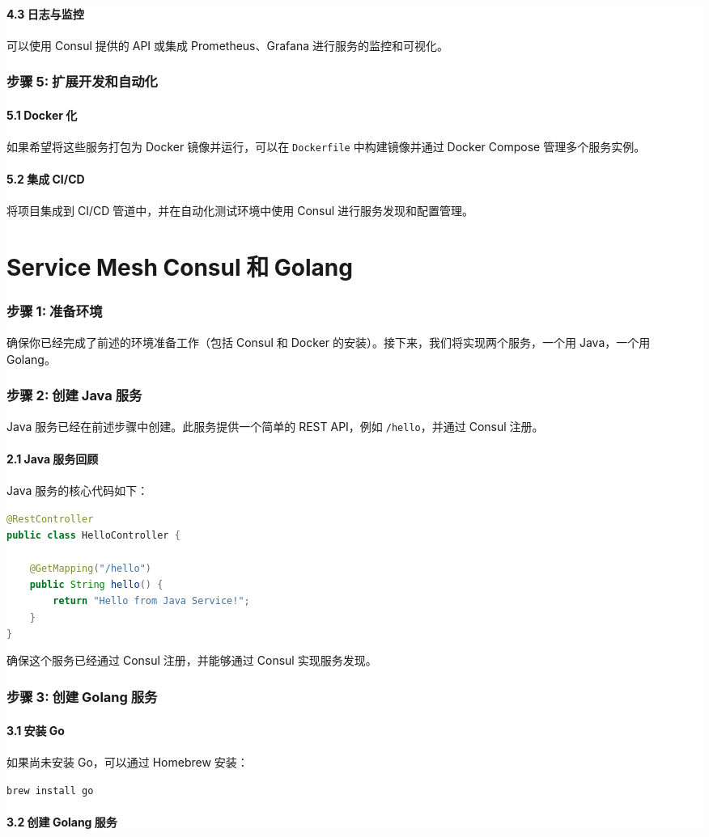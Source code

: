 #### 4.3 **日志与监控**

可以使用 Consul 提供的 API 或集成 Prometheus、Grafana 进行服务的监控和可视化。

### **步骤 5: 扩展开发和自动化**

#### 5.1 **Docker 化**

如果希望将这些服务打包为 Docker 镜像并运行，可以在 `Dockerfile` 中构建镜像并通过 Docker Compose 管理多个服务实例。

#### 5.2 **集成 CI/CD**

将项目集成到 CI/CD 管道中，并在自动化测试环境中使用 Consul 进行服务发现和配置管理。



# Service Mesh Consul 和 Golang

### **步骤 1: 准备环境**

确保你已经完成了前述的环境准备工作（包括 Consul 和 Docker 的安装）。接下来，我们将实现两个服务，一个用 Java，一个用 Golang。

### **步骤 2: 创建 Java 服务**

Java 服务已经在前述步骤中创建。此服务提供一个简单的 REST API，例如 `/hello`，并通过 Consul 注册。

#### 2.1 **Java 服务回顾**

Java 服务的核心代码如下：

```java
@RestController
public class HelloController {

    @GetMapping("/hello")
    public String hello() {
        return "Hello from Java Service!";
    }
}
```

确保这个服务已经通过 Consul 注册，并能够通过 Consul 实现服务发现。

### **步骤 3: 创建 Golang 服务**

#### 3.1 **安装 Go**

如果尚未安装 Go，可以通过 Homebrew 安装：

```bash
brew install go
```

#### 3.2 **创建 Golang 服务**
